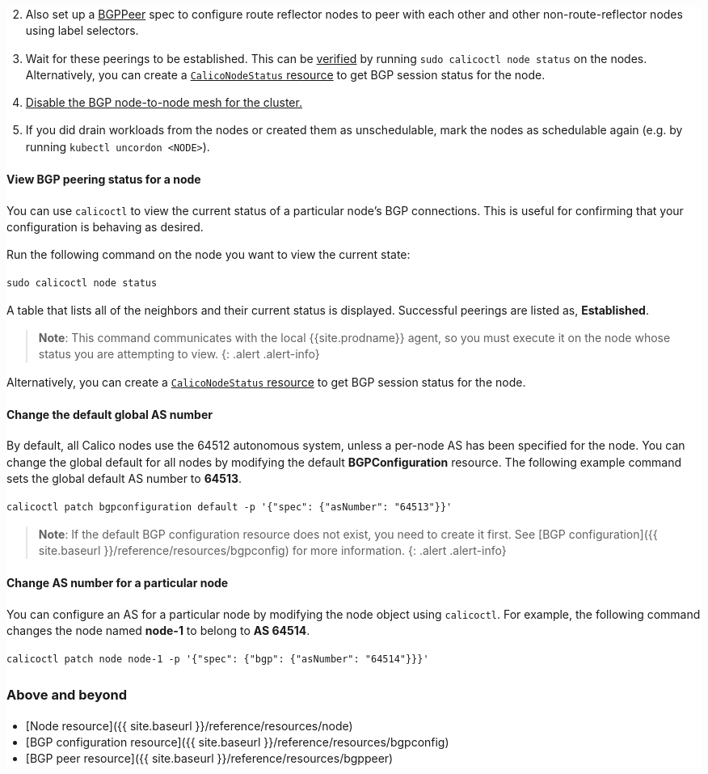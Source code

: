 2. Also set up a [BGPPeer](#configure-a-node-to-act-as-a-route-reflector) spec to configure route reflector nodes to peer with each other and other non-route-reflector nodes
using label selectors.

3. Wait for these peerings to be established. This can be [verified](#view-bgp-peering-status-for-a-node) by running `sudo calicoctl node status` on the nodes. Alternatively, you can create a [`CalicoNodeStatus` resource]({{site.baseurl}}/reference/resources/caliconodestatus) to get BGP session status for the node.

4. [Disable the BGP node-to-node mesh for the cluster.](#disable-the-default-bgp-node-to-node-mesh)

5. If you did drain workloads from the nodes or created them as unschedulable, mark the nodes as schedulable again (e.g. by running `kubectl uncordon <NODE>`).

#### View BGP peering status for a node

You can use `calicoctl` to view the current status of a particular node’s BGP connections. This is useful for confirming that your configuration is behaving as desired.

Run the following command on the node you want to view the current state:

```
sudo calicoctl node status
```
A table that lists all of the neighbors and their current status is displayed. Successful peerings are listed as, **Established**.

>**Note**: This command communicates with the local {{site.prodname}} agent, so you must execute it on the node whose status you are attempting to view.
{: .alert .alert-info}

Alternatively, you can create a [`CalicoNodeStatus` resource]({{site.baseurl}}/reference/resources/caliconodestatus) to get BGP session status for the node.

#### Change the default global AS number

By default, all Calico nodes use the 64512 autonomous system, unless a per-node AS has been specified for the node. You can change the global default for all nodes by modifying the default **BGPConfiguration** resource. The following example command sets the global default AS number to **64513**.

```
calicoctl patch bgpconfiguration default -p '{"spec": {"asNumber": "64513"}}'
```

>**Note**: If the default BGP configuration resource does not exist, you need to create it first. See [BGP configuration]({{ site.baseurl }}/reference/resources/bgpconfig) for more information.
{: .alert .alert-info}

#### Change AS number for a particular node

You can configure an AS for a particular node by modifying the node object using `calicoctl`. For example, the following command changes the node named **node-1** to belong to **AS 64514**.

```
calicoctl patch node node-1 -p '{"spec": {"bgp": {"asNumber": "64514"}}}'
```
### Above and beyond

- [Node resource]({{ site.baseurl }}/reference/resources/node)
- [BGP configuration resource]({{ site.baseurl }}/reference/resources/bgpconfig)
- [BGP peer resource]({{ site.baseurl }}/reference/resources/bgppeer)
